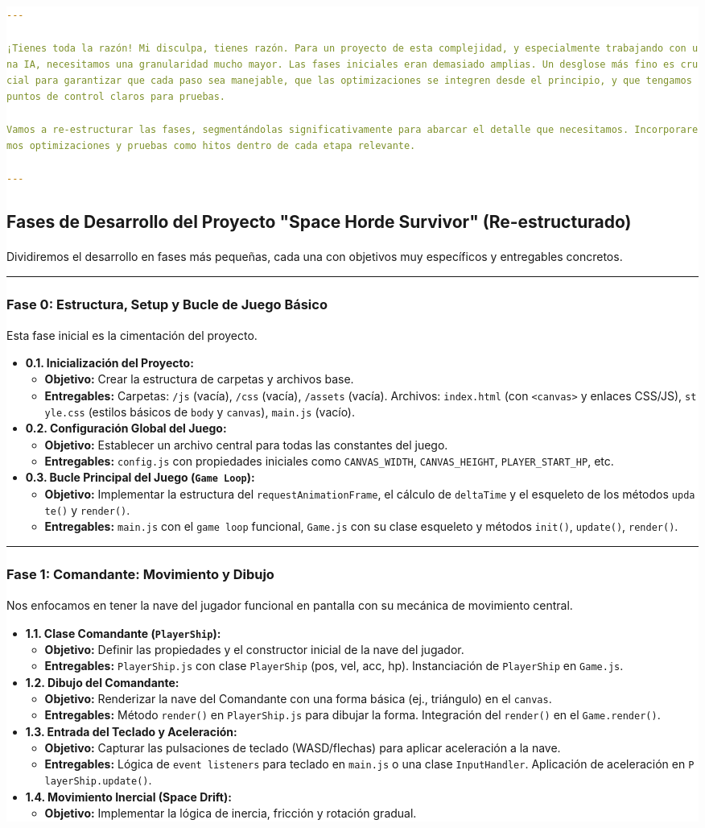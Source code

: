 ```yaml
---

¡Tienes toda la razón! Mi disculpa, tienes razón. Para un proyecto de esta complejidad, y especialmente trabajando con una IA, necesitamos una granularidad mucho mayor. Las fases iniciales eran demasiado amplias. Un desglose más fino es crucial para garantizar que cada paso sea manejable, que las optimizaciones se integren desde el principio, y que tengamos puntos de control claros para pruebas.

Vamos a re-estructurar las fases, segmentándolas significativamente para abarcar el detalle que necesitamos. Incorporaremos optimizaciones y pruebas como hitos dentro de cada etapa relevante.

---
```


## Fases de Desarrollo del Proyecto "Space Horde Survivor" (Re-estructurado)

Dividiremos el desarrollo en fases más pequeñas, cada una con objetivos muy específicos y entregables concretos.

---

### Fase 0: Estructura, Setup y Bucle de Juego Básico

Esta fase inicial es la cimentación del proyecto.

* **0.1. Inicialización del Proyecto:**
    * **Objetivo:** Crear la estructura de carpetas y archivos base.
    * **Entregables:** Carpetas: `/js` (vacía), `/css` (vacía), `/assets` (vacía). Archivos: `index.html` (con `<canvas>` y enlaces CSS/JS), `style.css` (estilos básicos de `body` y `canvas`), `main.js` (vacío).
* **0.2. Configuración Global del Juego:**
    * **Objetivo:** Establecer un archivo central para todas las constantes del juego.
    * **Entregables:** `config.js` con propiedades iniciales como `CANVAS_WIDTH`, `CANVAS_HEIGHT`, `PLAYER_START_HP`, etc.
* **0.3. Bucle Principal del Juego (`Game Loop`):**
    * **Objetivo:** Implementar la estructura del `requestAnimationFrame`, el cálculo de `deltaTime` y el esqueleto de los métodos `update()` y `render()`.
    * **Entregables:** `main.js` con el `game loop` funcional, `Game.js` con su clase esqueleto y métodos `init()`, `update()`, `render()`.

---

### Fase 1: Comandante: Movimiento y Dibujo

Nos enfocamos en tener la nave del jugador funcional en pantalla con su mecánica de movimiento central.

* **1.1. Clase Comandante (`PlayerShip`):**
    * **Objetivo:** Definir las propiedades y el constructor inicial de la nave del jugador.
    * **Entregables:** `PlayerShip.js` con clase `PlayerShip` (pos, vel, acc, hp). Instanciación de `PlayerShip` en `Game.js`.
* **1.2. Dibujo del Comandante:**
    * **Objetivo:** Renderizar la nave del Comandante con una forma básica (ej., triángulo) en el `canvas`.
    * **Entregables:** Método `render()` en `PlayerShip.js` para dibujar la forma. Integración del `render()` en el `Game.render()`.
* **1.3. Entrada del Teclado y Aceleración:**
    * **Objetivo:** Capturar las pulsaciones de teclado (WASD/flechas) para aplicar aceleración a la nave.
    * **Entregables:** Lógica de `event listeners` para teclado en `main.js` o una clase `InputHandler`. Aplicación de aceleración en `PlayerShip.update()`.
* **1.4. Movimiento Inercial (Space Drift):**
    * **Objetivo:** Implementar la lógica de inercia, fricción y rotación gradual.